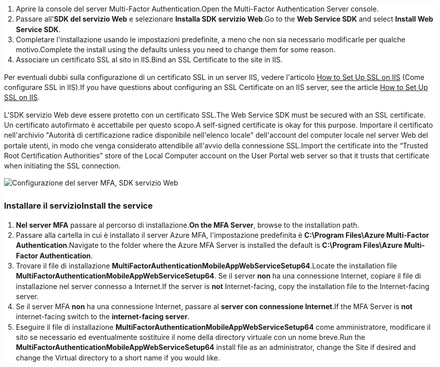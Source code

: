 1. <span data-ttu-id="6d7db-138">Aprire la console del server Multi-Factor Authentication.</span><span class="sxs-lookup"><span data-stu-id="6d7db-138">Open the Multi-Factor Authentication Server console.</span></span>
2. <span data-ttu-id="6d7db-139">Passare all'**SDK del servizio Web** e selezionare **Installa SDK servizio Web**.</span><span class="sxs-lookup"><span data-stu-id="6d7db-139">Go to the **Web Service SDK** and select **Install Web Service SDK**.</span></span>
3. <span data-ttu-id="6d7db-140">Completare l'installazione usando le impostazioni predefinite, a meno che non sia necessario modificarle per qualche motivo.</span><span class="sxs-lookup"><span data-stu-id="6d7db-140">Complete the install using the defaults unless you need to change them for some reason.</span></span>
4. <span data-ttu-id="6d7db-141">Associare un certificato SSL al sito in IIS.</span><span class="sxs-lookup"><span data-stu-id="6d7db-141">Bind an SSL Certificate to the site in IIS.</span></span>

<span data-ttu-id="6d7db-142">Per eventuali dubbi sulla configurazione di un certificato SSL in un server IIS, vedere l'articolo [How to Set Up SSL on IIS](https://docs.microsoft.com/en-us/iis/manage/configuring-security/how-to-set-up-ssl-on-iis) (Come configurare SSL in IIS).</span><span class="sxs-lookup"><span data-stu-id="6d7db-142">If you have questions about configuring an SSL Certificate on an IIS server, see the article [How to Set Up SSL on IIS](https://docs.microsoft.com/en-us/iis/manage/configuring-security/how-to-set-up-ssl-on-iis).</span></span>

<span data-ttu-id="6d7db-143">L'SDK servizio Web deve essere protetto con un certificato SSL.</span><span class="sxs-lookup"><span data-stu-id="6d7db-143">The Web Service SDK must be secured with an SSL certificate.</span></span> <span data-ttu-id="6d7db-144">Un certificato autofirmato è accettabile per questo scopo.</span><span class="sxs-lookup"><span data-stu-id="6d7db-144">A self-signed certificate is okay for this purpose.</span></span> <span data-ttu-id="6d7db-145">Importare il certificato nell'archivio "Autorità di certificazione radice disponibile nell'elenco locale" dell'account del computer locale nel server Web del portale utenti, in modo che venga considerato attendibile all'avvio della connessione SSL.</span><span class="sxs-lookup"><span data-stu-id="6d7db-145">Import the certificate into the “Trusted Root Certification Authorities” store of the Local Computer account on the User Portal web server so that it trusts that certificate when initiating the SSL connection.</span></span>

![Configurazione del server MFA, SDK servizio Web](./media/multi-factor-authentication-get-started-server-webservice/sdk.png)

### <a name="install-the-service"></a><span data-ttu-id="6d7db-147">Installare il servizio</span><span class="sxs-lookup"><span data-stu-id="6d7db-147">Install the service</span></span>

1. <span data-ttu-id="6d7db-148">**Nel server MFA** passare al percorso di installazione.</span><span class="sxs-lookup"><span data-stu-id="6d7db-148">**On the MFA Server**, browse to the installation path.</span></span>
2. <span data-ttu-id="6d7db-149">Passare alla cartella in cui è installato il server Azure MFA, l'impostazione predefinita è **C:\Program Files\Azure Multi-Factor Authentication**.</span><span class="sxs-lookup"><span data-stu-id="6d7db-149">Navigate to the folder where the Azure MFA Server is installed the default is **C:\Program Files\Azure Multi-Factor Authentication**.</span></span>
3. <span data-ttu-id="6d7db-150">Trovare il file di installazione **MultiFactorAuthenticationMobileAppWebServiceSetup64**.</span><span class="sxs-lookup"><span data-stu-id="6d7db-150">Locate the installation file **MultiFactorAuthenticationMobileAppWebServiceSetup64**.</span></span> <span data-ttu-id="6d7db-151">Se il server **non** ha una connessione Internet, copiare il file di installazione nel server connesso a Internet.</span><span class="sxs-lookup"><span data-stu-id="6d7db-151">If the server is **not** Internet-facing, copy the installation file to the Internet-facing server.</span></span>
4. <span data-ttu-id="6d7db-152">Se il server MFA **non** ha una connessione Internet, passare al **server con connessione Internet**.</span><span class="sxs-lookup"><span data-stu-id="6d7db-152">If the MFA Server is **not** internet-facing switch to the **internet-facing server**.</span></span>
5. <span data-ttu-id="6d7db-153">Eseguire il file di installazione **MultiFactorAuthenticationMobileAppWebServiceSetup64** come amministratore, modificare il sito se necessario ed eventualmente sostituire il nome della directory virtuale con un nome breve.</span><span class="sxs-lookup"><span data-stu-id="6d7db-153">Run the **MultiFactorAuthenticationMobileAppWebServiceSetup64** install file as an administrator, change the Site if desired and change the Virtual directory to a short name if you would like.</span></span>